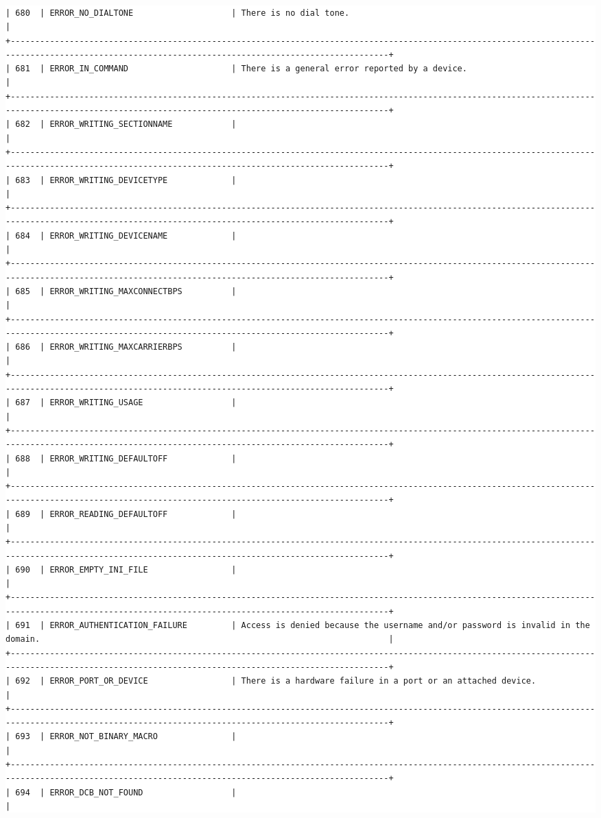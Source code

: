 	| 680  | ERROR_NO_DIALTONE                    | There is no dial tone.                                                                                                                                | 
	+-----------------------------------------------------------------------------------------------------------------------------------------------------------------------------------------------------+
	| 681  | ERROR_IN_COMMAND                     | There is a general error reported by a device.                                                                                                        | 
	+-----------------------------------------------------------------------------------------------------------------------------------------------------------------------------------------------------+
	| 682  | ERROR_WRITING_SECTIONNAME            |                                                                                                                                                       | 
	+-----------------------------------------------------------------------------------------------------------------------------------------------------------------------------------------------------+
	| 683  | ERROR_WRITING_DEVICETYPE             |                                                                                                                                                       | 
	+-----------------------------------------------------------------------------------------------------------------------------------------------------------------------------------------------------+
	| 684  | ERROR_WRITING_DEVICENAME             |                                                                                                                                                       | 
	+-----------------------------------------------------------------------------------------------------------------------------------------------------------------------------------------------------+
	| 685  | ERROR_WRITING_MAXCONNECTBPS          |                                                                                                                                                       | 
	+-----------------------------------------------------------------------------------------------------------------------------------------------------------------------------------------------------+
	| 686  | ERROR_WRITING_MAXCARRIERBPS          |                                                                                                                                                       | 
	+-----------------------------------------------------------------------------------------------------------------------------------------------------------------------------------------------------+
	| 687  | ERROR_WRITING_USAGE                  |                                                                                                                                                       | 
	+-----------------------------------------------------------------------------------------------------------------------------------------------------------------------------------------------------+
	| 688  | ERROR_WRITING_DEFAULTOFF             |                                                                                                                                                       | 
	+-----------------------------------------------------------------------------------------------------------------------------------------------------------------------------------------------------+
	| 689  | ERROR_READING_DEFAULTOFF             |                                                                                                                                                       | 
	+-----------------------------------------------------------------------------------------------------------------------------------------------------------------------------------------------------+
	| 690  | ERROR_EMPTY_INI_FILE                 |                                                                                                                                                       | 
	+-----------------------------------------------------------------------------------------------------------------------------------------------------------------------------------------------------+
	| 691  | ERROR_AUTHENTICATION_FAILURE         | Access is denied because the username and/or password is invalid in the domain.                                                                       | 
	+-----------------------------------------------------------------------------------------------------------------------------------------------------------------------------------------------------+
	| 692  | ERROR_PORT_OR_DEVICE                 | There is a hardware failure in a port or an attached device.                                                                                          | 
	+-----------------------------------------------------------------------------------------------------------------------------------------------------------------------------------------------------+
	| 693  | ERROR_NOT_BINARY_MACRO               |                                                                                                                                                       | 
	+-----------------------------------------------------------------------------------------------------------------------------------------------------------------------------------------------------+
	| 694  | ERROR_DCB_NOT_FOUND                  |                                                                                                                                                       | 